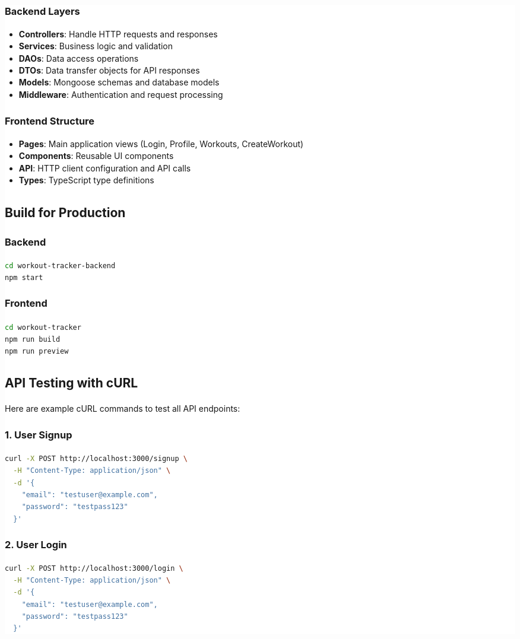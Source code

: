 ### Backend Layers
- **Controllers**: Handle HTTP requests and responses
- **Services**: Business logic and validation
- **DAOs**: Data access operations
- **DTOs**: Data transfer objects for API responses
- **Models**: Mongoose schemas and database models
- **Middleware**: Authentication and request processing

### Frontend Structure
- **Pages**: Main application views (Login, Profile, Workouts, CreateWorkout)
- **Components**: Reusable UI components
- **API**: HTTP client configuration and API calls
- **Types**: TypeScript type definitions

## Build for Production

### Backend
```bash
cd workout-tracker-backend
npm start
```

### Frontend
```bash
cd workout-tracker
npm run build
npm run preview
```

## API Testing with cURL

Here are example cURL commands to test all API endpoints:

### 1. User Signup
```bash
curl -X POST http://localhost:3000/signup \
  -H "Content-Type: application/json" \
  -d '{
    "email": "testuser@example.com",
    "password": "testpass123"
  }'
```

### 2. User Login
```bash
curl -X POST http://localhost:3000/login \
  -H "Content-Type: application/json" \
  -d '{
    "email": "testuser@example.com",
    "password": "testpass123"
  }'
```
